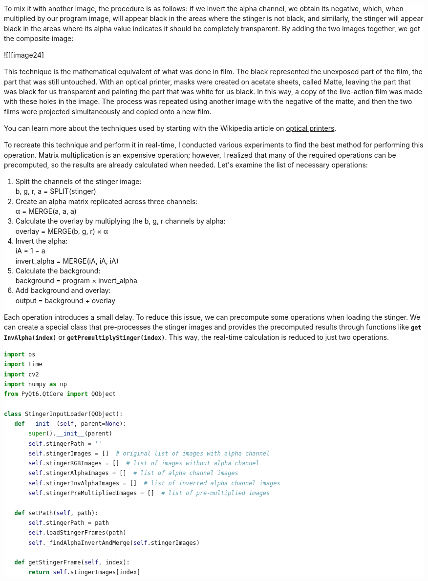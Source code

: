 To mix it with another image, the procedure is as follows: if we invert the alpha channel, we obtain its negative, which, when multiplied by our program image, will appear black in the areas where the stinger is not black, and similarly, the stinger will appear black in the areas where its alpha value indicates it should be completely transparent. By adding the two images together, we get the composite image:

![][image24]

This technique is the mathematical equivalent of what was done in film. The black represented the unexposed part of the film, the part that was still untouched. With an optical printer, masks were created on acetate sheets, called Matte, leaving the part that was black for us transparent and painting the part that was white for us black. In this way, a copy of the live-action film was made with these holes in the image. The process was repeated using another image with the negative of the matte, and then the two films were projected simultaneously and copied onto a new film.

You can learn more about the techniques used by starting with the Wikipedia article on [optical printers](https://en.wikipedia.org/wiki/Optical_printer).

To recreate this technique and perform it in real-time, I conducted various experiments to find the best method for performing this operation. Matrix multiplication is an expensive operation; however, I realized that many of the required operations can be precomputed, so the results are already calculated when needed. Let's examine the list of necessary operations:

1. Split the channels of the stinger image:  
   	b, g, r, a = SPLIT(stinger)  
2. Create an alpha matrix replicated across three channels:  
   	α = MERGE(a, a, a)  
3. Calculate the overlay by multiplying the b, g, r channels by alpha:  
   	overlay = MERGE(b, g, r) × α  
4. Invert the alpha:  
   	iA = 1 − a  
   	invert_alpha = MERGE(iA, iA, iA)  
5. Calculate the background:  
   	background = program × invert_alpha  
6. Add background and overlay:  
   	output = background + overlay

Each operation introduces a small delay. To reduce this issue, we can precompute some operations when loading the stinger. We can create a special class that pre-processes the stinger images and provides the precomputed results through functions like **`getInvAlpha(index)`** or **`getPremultiplyStinger(index)`**. This way, the real-time calculation is reduced to just two operations.

```python
import os  
import time  
import cv2  
import numpy as np  
from PyQt6.QtCore import QObject

class StingerInputLoader(QObject):  
   def __init__(self, parent=None):  
       super().__init__(parent)  
       self.stingerPath = ''  
       self.stingerImages = []  # original list of images with alpha channel  
       self.stingerRGBImages = []  # list of images without alpha channel  
       self.stingerAlphaImages = []  # list of alpha channel images  
       self.stingerInvAlphaImages = []  # list of inverted alpha channel images  
       self.stingerPreMultipliedImages = []  # list of pre-multiplied images

   def setPath(self, path):  
       self.stingerPath = path  
       self.loadStingerFrames(path)  
       self._findAlphaInvertAndMerge(self.stingerImages)

   def getStingerFrame(self, index):  
       return self.stingerImages[index]
```